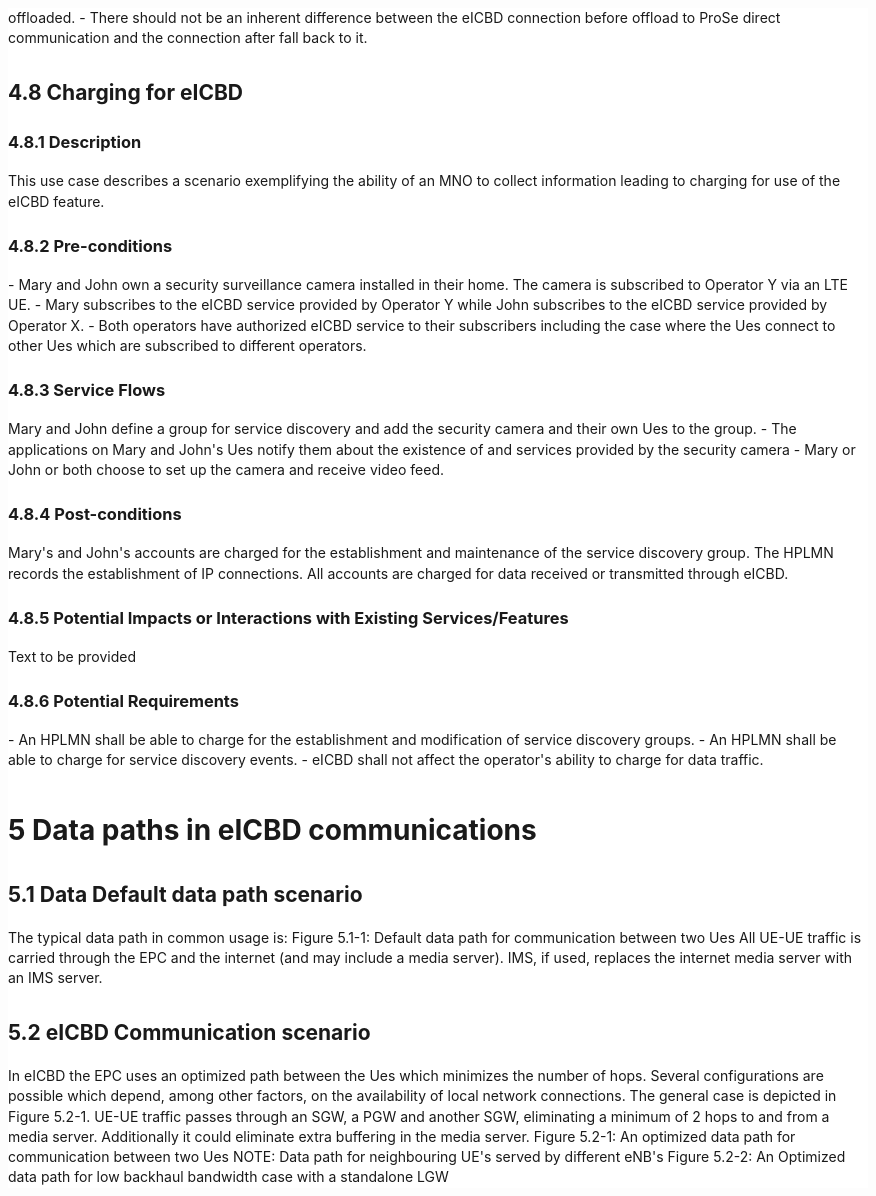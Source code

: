 offloaded.
\- There should not be an inherent difference between the eICBD connection
before offload to ProSe direct communication and the connection after fall
back to it.
## 4.8 Charging for eICBD
### 4.8.1 Description
This use case describes a scenario exemplifying the ability of an MNO to
collect information leading to charging for use of the eICBD feature.
### 4.8.2 Pre-conditions
\- Mary and John own a security surveillance camera installed in their home.
The camera is subscribed to Operator Y via an LTE UE.
\- Mary subscribes to the eICBD service provided by Operator Y while John
subscribes to the eICBD service provided by Operator X.
\- Both operators have authorized eICBD service to their subscribers including
the case where the Ues connect to other Ues which are subscribed to different
operators.
### 4.8.3 Service Flows
Mary and John define a group for service discovery and add the security camera
and their own Ues to the group.
\- The applications on Mary and John\'s Ues notify them about the existence of
and services provided by the security camera
\- Mary or John or both choose to set up the camera and receive video feed.
### 4.8.4 Post-conditions
Mary\'s and John\'s accounts are charged for the establishment and maintenance
of the service discovery group.
The HPLMN records the establishment of IP connections.
All accounts are charged for data received or transmitted through eICBD.
### 4.8.5 Potential Impacts or Interactions with Existing Services/Features
Text to be provided
### 4.8.6 Potential Requirements
\- An HPLMN shall be able to charge for the establishment and modification of
service discovery groups.
\- An HPLMN shall be able to charge for service discovery events.
\- eICBD shall not affect the operator\'s ability to charge for data traffic.
# 5 Data paths in eICBD communications
## 5.1 Data Default data path scenario
The typical data path in common usage is:
Figure 5.1-1: Default data path for communication between two Ues
All UE-UE traffic is carried through the EPC and the internet (and may include
a media server). IMS, if used, replaces the internet media server with an IMS
server.
## 5.2 eICBD Communication scenario
In eICBD the EPC uses an optimized path between the Ues which minimizes the
number of hops. Several configurations are possible which depend, among other
factors, on the availability of local network connections.
The general case is depicted in Figure 5.2-1. UE-UE traffic passes through an
SGW, a PGW and another SGW, eliminating a minimum of 2 hops to and from a
media server. Additionally it could eliminate extra buffering in the media
server.
Figure 5.2-1: An optimized data path for communication between two Ues
NOTE: Data path for neighbouring UE\'s served by different eNB\'s
Figure 5.2-2: An Optimized data path for low backhaul bandwidth case with a
standalone LGW